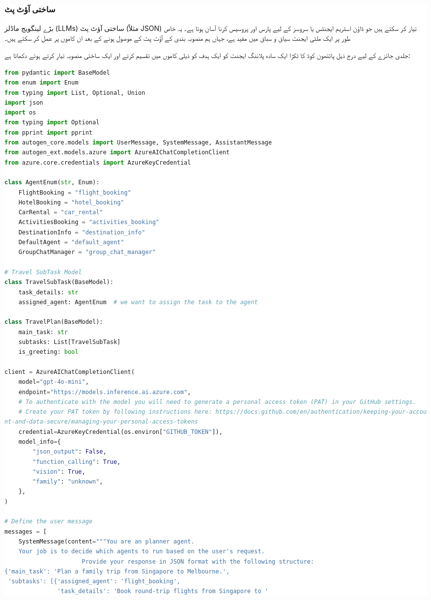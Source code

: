 ### ساختی آؤٹ پٹ

بڑے لینگویج ماڈلز (LLMs) ساختی آؤٹ پٹ (مثلاً JSON) تیار کر سکتے ہیں جو ڈاؤن اسٹریم ایجنٹس یا سروسز کے لیے پارس اور پروسیس کرنا آسان ہوتا ہے۔ یہ خاص طور پر ایک ملٹی ایجنٹ سیاق و سباق میں مفید ہے، جہاں ہم منصوبہ بندی کے آؤٹ پٹ کے موصول ہونے کے بعد ان کاموں پر عمل کر سکتے ہیں۔ 

جلدی جائزے کے لیے درج ذیل پائتھون کوڈ کا ٹکڑا ایک سادہ پلاننگ ایجنٹ کو ایک ہدف کو ذیلی کاموں میں تقسیم کرتے اور ایک ساختی منصوبہ تیار کرتے ہوئے دکھاتا ہے:

```python
from pydantic import BaseModel
from enum import Enum
from typing import List, Optional, Union
import json
import os
from typing import Optional
from pprint import pprint
from autogen_core.models import UserMessage, SystemMessage, AssistantMessage
from autogen_ext.models.azure import AzureAIChatCompletionClient
from azure.core.credentials import AzureKeyCredential

class AgentEnum(str, Enum):
    FlightBooking = "flight_booking"
    HotelBooking = "hotel_booking"
    CarRental = "car_rental"
    ActivitiesBooking = "activities_booking"
    DestinationInfo = "destination_info"
    DefaultAgent = "default_agent"
    GroupChatManager = "group_chat_manager"

# Travel SubTask Model
class TravelSubTask(BaseModel):
    task_details: str
    assigned_agent: AgentEnum  # we want to assign the task to the agent

class TravelPlan(BaseModel):
    main_task: str
    subtasks: List[TravelSubTask]
    is_greeting: bool

client = AzureAIChatCompletionClient(
    model="gpt-4o-mini",
    endpoint="https://models.inference.ai.azure.com",
    # To authenticate with the model you will need to generate a personal access token (PAT) in your GitHub settings.
    # Create your PAT token by following instructions here: https://docs.github.com/en/authentication/keeping-your-account-and-data-secure/managing-your-personal-access-tokens
    credential=AzureKeyCredential(os.environ["GITHUB_TOKEN"]),
    model_info={
        "json_output": False,
        "function_calling": True,
        "vision": True,
        "family": "unknown",
    },
)

# Define the user message
messages = [
    SystemMessage(content="""You are an planner agent.
    Your job is to decide which agents to run based on the user's request.
                      Provide your response in JSON format with the following structure:
{'main_task': 'Plan a family trip from Singapore to Melbourne.',
 'subtasks': [{'assigned_agent': 'flight_booking',
               'task_details': 'Book round-trip flights from Singapore to '
```
